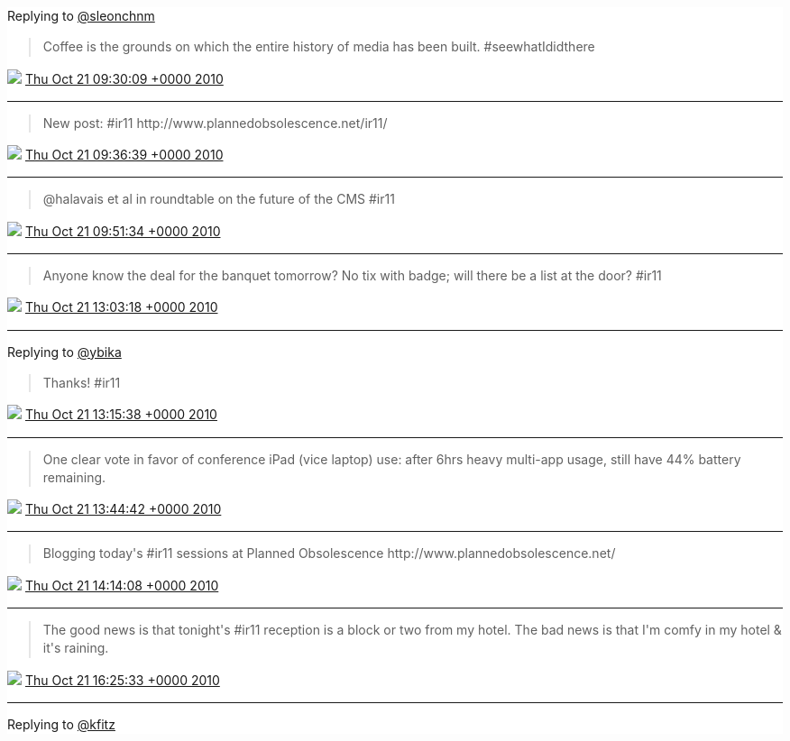 Replying to [@sleonchnm](https://twitter.com/sharonmleon/status/28010783426)

> Coffee is the grounds on which the entire history of media has been built\. \#seewhatIdidthere

<img src="../../media/tweet.ico" width="12" /> [Thu Oct 21 09:30:09 +0000 2010](https://twitter.com/kfitz/status/28010911953)

----

> New post: \#ir11 http://www\.plannedobsolescence\.net/ir11/

<img src="../../media/tweet.ico" width="12" /> [Thu Oct 21 09:36:39 +0000 2010](https://twitter.com/kfitz/status/28011227503)

----

> @halavais et al in roundtable on the future of the CMS \#ir11

<img src="../../media/tweet.ico" width="12" /> [Thu Oct 21 09:51:34 +0000 2010](https://twitter.com/kfitz/status/28011980467)

----

> Anyone know the deal for the banquet tomorrow? No tix with badge; will there be a list at the door? \#ir11

<img src="../../media/tweet.ico" width="12" /> [Thu Oct 21 13:03:18 +0000 2010](https://twitter.com/kfitz/status/28024406350)

----

Replying to [@ybika](https://twitter.com/ybika/status/28025362646)

> Thanks\! \#ir11

<img src="../../media/tweet.ico" width="12" /> [Thu Oct 21 13:15:38 +0000 2010](https://twitter.com/kfitz/status/28025414864)

----

> One clear vote in favor of conference iPad \(vice laptop\) use: after 6hrs heavy multi\-app usage, still have 44% battery remaining\.

<img src="../../media/tweet.ico" width="12" /> [Thu Oct 21 13:44:42 +0000 2010](https://twitter.com/kfitz/status/28027833358)

----

> Blogging today's \#ir11 sessions at Planned Obsolescence http://www\.plannedobsolescence\.net/

<img src="../../media/tweet.ico" width="12" /> [Thu Oct 21 14:14:08 +0000 2010](https://twitter.com/kfitz/status/28030337152)

----

> The good news is that tonight's \#ir11 reception is a block or two from my hotel\. The bad news is that I'm comfy in my hotel & it's raining\.

<img src="../../media/tweet.ico" width="12" /> [Thu Oct 21 16:25:33 +0000 2010](https://twitter.com/kfitz/status/28041502373)

----

Replying to [@kfitz](https://twitter.com/kfitz/status/28041502373)
